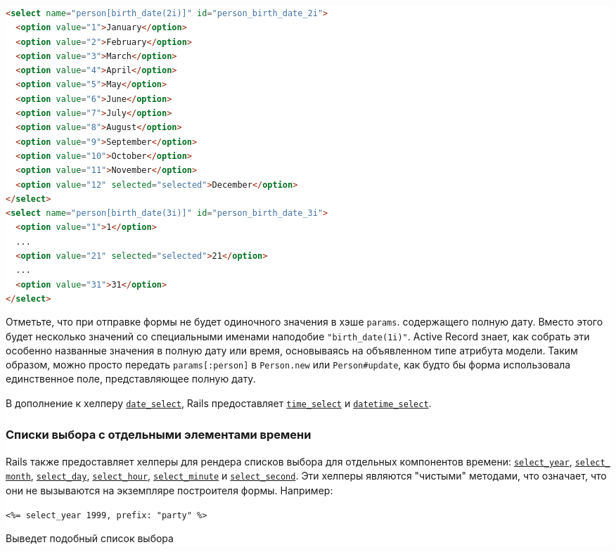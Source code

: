 ```html
<select name="person[birth_date(2i)]" id="person_birth_date_2i">
  <option value="1">January</option>
  <option value="2">February</option>
  <option value="3">March</option>
  <option value="4">April</option>
  <option value="5">May</option>
  <option value="6">June</option>
  <option value="7">July</option>
  <option value="8">August</option>
  <option value="9">September</option>
  <option value="10">October</option>
  <option value="11">November</option>
  <option value="12" selected="selected">December</option>
</select>
<select name="person[birth_date(3i)]" id="person_birth_date_3i">
  <option value="1">1</option>
  ...
  <option value="21" selected="selected">21</option>
  ...
  <option value="31">31</option>
</select>
```

Отметьте, что при отправке формы не будет одиночного значения в хэше `params`. содержащего полную дату. Вместо этого будет несколько значений со специальными именами наподобие `"birth_date(1i)"`. Active Record знает, как собрать эти особенно названные значения в полную дату или время, основываясь на объявленном типе атрибута модели. Таким образом, можно просто передать `params[:person]` в `Person.new` или `Person#update`, как будто бы форма использовала единственное поле, представляющее полную дату.

В дополнение к хелперу [`date_select`](https://api.rubyonrails.org/classes/ActionView/Helpers/FormBuilder.html#method-i-date_select), Rails предоставляет [`time_select`](https://api.rubyonrails.org/classes/ActionView/Helpers/FormBuilder.html#method-i-time_select) и [`datetime_select`](https://api.rubyonrails.org/classes/ActionView/Helpers/FormBuilder.html#method-i-datetime_select).

### Списки выбора с отдельными элементами времени

Rails также предоставляет хелперы для рендера списков выбора для отдельных компонентов времени: [`select_year`](https://api.rubyonrails.org/classes/ActionView/Helpers/DateHelper.html#method-i-select_year), [`select_month`](https://api.rubyonrails.org/classes/ActionView/Helpers/DateHelper.html#method-i-select_month), [`select_day`](https://api.rubyonrails.org/classes/ActionView/Helpers/DateHelper.html#method-i-select_day), [`select_hour`](https://api.rubyonrails.org/classes/ActionView/Helpers/DateHelper.html#method-i-select_hour), [`select_minute`](https://api.rubyonrails.org/classes/ActionView/Helpers/DateHelper.html#method-i-select_minute) и [`select_second`](https://api.rubyonrails.org/classes/ActionView/Helpers/DateHelper.html#method-i-select_second). Эти хелперы являются "чистыми" методами, что означает, что они не вызываются на экземпляре построителя формы. Например:

```erb
<%= select_year 1999, prefix: "party" %>
```

Выведет подобный список выбора


[`fields_for`]: https://api.rubyonrails.org/classes/ActionView/Helpers/FormBuilder.html#method-i-fields_for
[formmethod]: https://developer.mozilla.org/en-US/docs/Web/HTML/Element/button#attr-formmethod
[button-name]: https://developer.mozilla.org/en-US/docs/Web/HTML/Element/button#attr-name
[button-value]: https://developer.mozilla.org/en-US/docs/Web/HTML/Element/button#attr-value